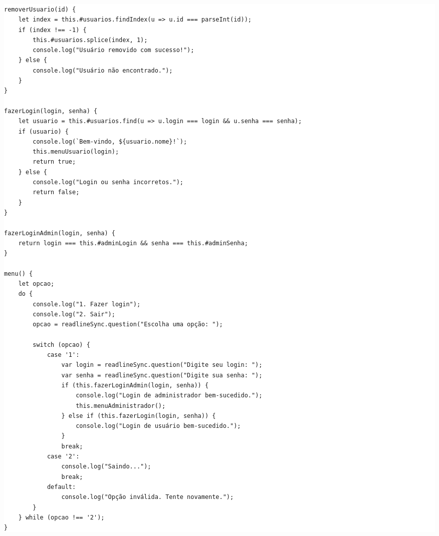     removerUsuario(id) {
        let index = this.#usuarios.findIndex(u => u.id === parseInt(id));
        if (index !== -1) {
            this.#usuarios.splice(index, 1);
            console.log("Usuário removido com sucesso!");
        } else {
            console.log("Usuário não encontrado.");
        }
    }

    fazerLogin(login, senha) {
        let usuario = this.#usuarios.find(u => u.login === login && u.senha === senha);
        if (usuario) {
            console.log(`Bem-vindo, ${usuario.nome}!`);
            this.menuUsuario(login);
            return true;
        } else {
            console.log("Login ou senha incorretos.");
            return false;
        }
    }

    fazerLoginAdmin(login, senha) {
        return login === this.#adminLogin && senha === this.#adminSenha;
    }

    menu() {
        let opcao;
        do {
            console.log("1. Fazer login");
            console.log("2. Sair");
            opcao = readlineSync.question("Escolha uma opção: ");

            switch (opcao) {
                case '1':
                    var login = readlineSync.question("Digite seu login: ");
                    var senha = readlineSync.question("Digite sua senha: ");
                    if (this.fazerLoginAdmin(login, senha)) {
                        console.log("Login de administrador bem-sucedido.");
                        this.menuAdministrador();
                    } else if (this.fazerLogin(login, senha)) {
                        console.log("Login de usuário bem-sucedido.");
                    }
                    break;
                case '2':
                    console.log("Saindo...");
                    break;
                default:
                    console.log("Opção inválida. Tente novamente.");
            }
        } while (opcao !== '2');
    }
